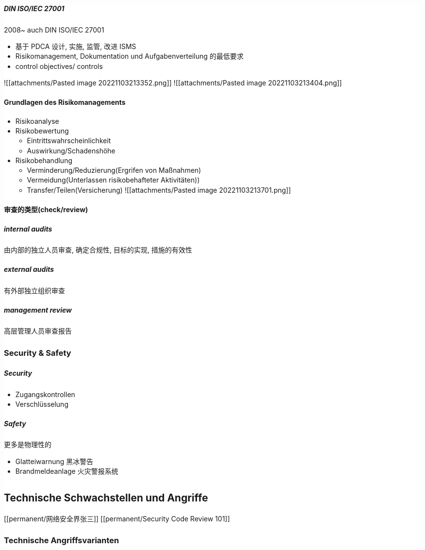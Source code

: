 ##### DIN ISO/IEC 27001
2008~ auch DIN ISO/IEC 27001
- 基于 PDCA 设计, 实施, 监管, 改进 ISMS
- Risikomanagement, Dokumentation und Aufgabenverteilung 的最低要求
- control objectives/ controls

![[attachments/Pasted image 20221103213352.png]]
![[attachments/Pasted image 20221103213404.png]]


#### Grundlagen des Risikomanagements
- Risikoanalyse
- Risikobewertung
	- Eintrittswahrscheinlichkeit
	- Auswirkung/Schadenshöhe
- Risikobehandlung
	- Verminderung/Reduzierung(Ergrifen von Maßnahmen)
	- Vermeidung(Unterlassen risikobehafteter Aktivitäten))
	- Transfer/Teilen(Versicherung)
![[attachments/Pasted image 20221103213701.png]]


#### 审查的类型(check/review)
##### internal audits
由内部的独立人员审查, 确定合规性, 目标的实现, 措施的有效性
##### external audits
有外部独立组织审查
##### management review
高层管理人员审查报告

### Security & Safety

##### Security
- Zugangskontrollen
- Verschlüsselung

##### Safety
更多是物理性的
- Glatteiwarnung 黑冰警告
- Brandmeldeanlage 火灾警报系统



## Technische Schwachstellen und Angriffe

[[permanent/网络安全界张三]]
[[permanent/Security Code Review 101]]

### Technische Angriffsvarianten
